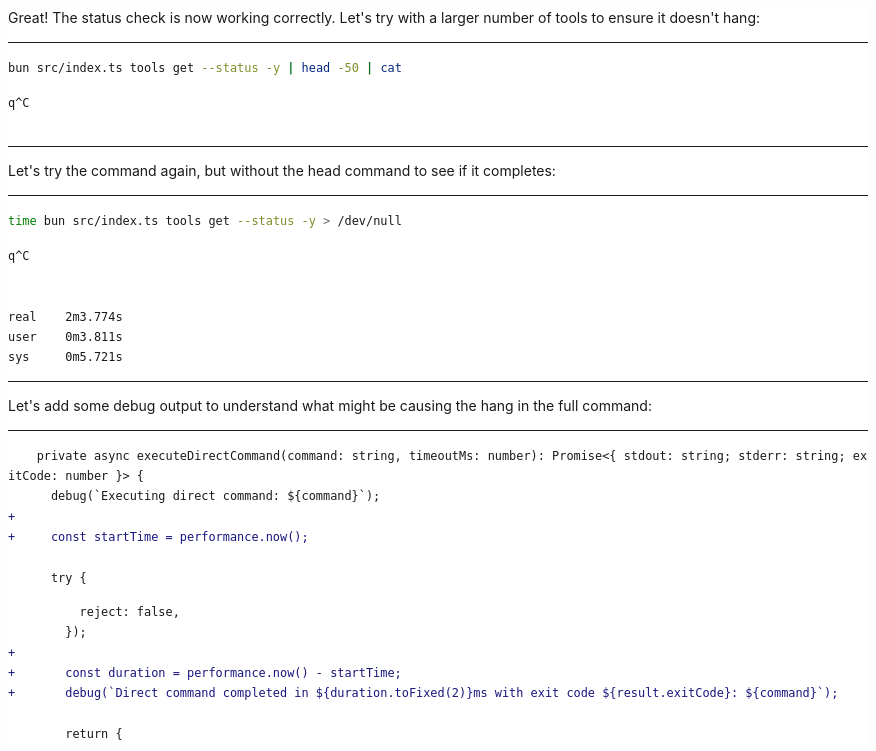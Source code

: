 
Great! The status check is now working correctly. Let's try with a larger number of tools to ensure it doesn't hang:

---

```bash
bun src/index.ts tools get --status -y | head -50 | cat
```

```
q^C


```

---

Let's try the command again, but without the head command to see if it completes:

---

```bash
time bun src/index.ts tools get --status -y > /dev/null
```

```
q^C


real    2m3.774s
user    0m3.811s
sys     0m5.721s

```

---

Let's add some debug output to understand what might be causing the hang in the full command:

---

```diff
    private async executeDirectCommand(command: string, timeoutMs: number): Promise<{ stdout: string; stderr: string; exitCode: number }> {
      debug(`Executing direct command: ${command}`);
+     
+     const startTime = performance.now();
      
      try {
```

```diff
          reject: false,
        });
+       
+       const duration = performance.now() - startTime;
+       debug(`Direct command completed in ${duration.toFixed(2)}ms with exit code ${result.exitCode}: ${command}`);
        
        return {
```
